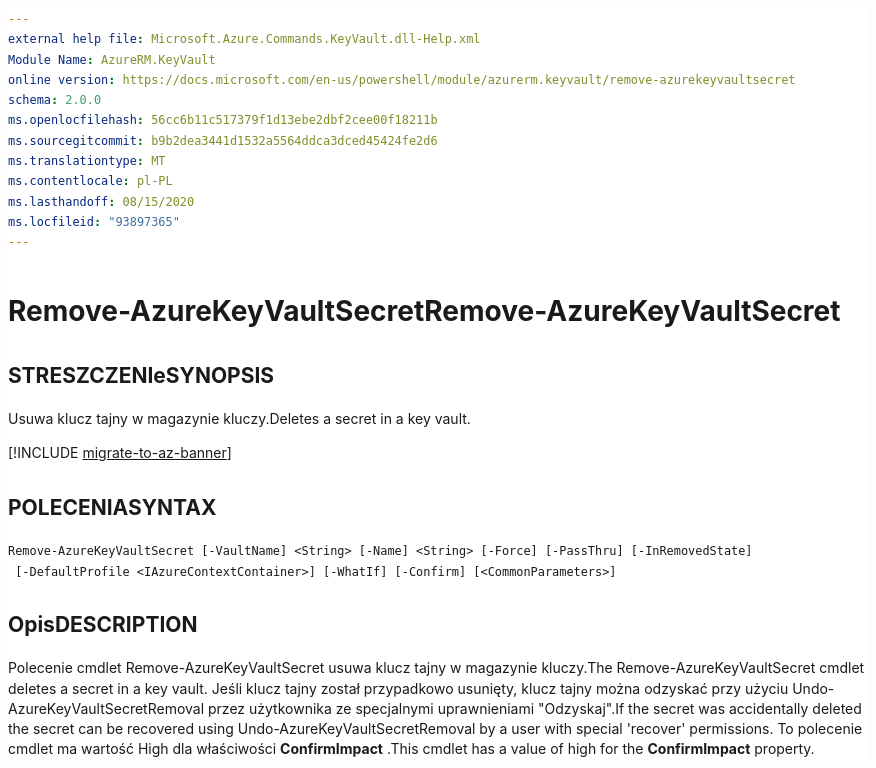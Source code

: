 ```yaml
---
external help file: Microsoft.Azure.Commands.KeyVault.dll-Help.xml
Module Name: AzureRM.KeyVault
online version: https://docs.microsoft.com/en-us/powershell/module/azurerm.keyvault/remove-azurekeyvaultsecret
schema: 2.0.0
ms.openlocfilehash: 56cc6b11c517379f1d13ebe2dbf2cee00f18211b
ms.sourcegitcommit: b9b2dea3441d1532a5564ddca3dced45424fe2d6
ms.translationtype: MT
ms.contentlocale: pl-PL
ms.lasthandoff: 08/15/2020
ms.locfileid: "93897365"
---
```

# <span data-ttu-id="d0795-101">Remove-AzureKeyVaultSecret</span><span class="sxs-lookup"><span data-stu-id="d0795-101">Remove-AzureKeyVaultSecret</span></span>

## <span data-ttu-id="d0795-102">STRESZCZENIe</span><span class="sxs-lookup"><span data-stu-id="d0795-102">SYNOPSIS</span></span>
<span data-ttu-id="d0795-103">Usuwa klucz tajny w magazynie kluczy.</span><span class="sxs-lookup"><span data-stu-id="d0795-103">Deletes a secret in a key vault.</span></span>

[!INCLUDE [migrate-to-az-banner](../../includes/migrate-to-az-banner.md)]

## <span data-ttu-id="d0795-104">POLECENIA</span><span class="sxs-lookup"><span data-stu-id="d0795-104">SYNTAX</span></span>

```
Remove-AzureKeyVaultSecret [-VaultName] <String> [-Name] <String> [-Force] [-PassThru] [-InRemovedState]
 [-DefaultProfile <IAzureContextContainer>] [-WhatIf] [-Confirm] [<CommonParameters>]
```

## <span data-ttu-id="d0795-105">Opis</span><span class="sxs-lookup"><span data-stu-id="d0795-105">DESCRIPTION</span></span>
<span data-ttu-id="d0795-106">Polecenie cmdlet Remove-AzureKeyVaultSecret usuwa klucz tajny w magazynie kluczy.</span><span class="sxs-lookup"><span data-stu-id="d0795-106">The Remove-AzureKeyVaultSecret cmdlet deletes a secret in a key vault.</span></span>
<span data-ttu-id="d0795-107">Jeśli klucz tajny został przypadkowo usunięty, klucz tajny można odzyskać przy użyciu Undo-AzureKeyVaultSecretRemoval przez użytkownika ze specjalnymi uprawnieniami "Odzyskaj".</span><span class="sxs-lookup"><span data-stu-id="d0795-107">If the secret was accidentally deleted the secret can be recovered using Undo-AzureKeyVaultSecretRemoval by a user with special 'recover' permissions.</span></span>
<span data-ttu-id="d0795-108">To polecenie cmdlet ma wartość High dla właściwości **ConfirmImpact** .</span><span class="sxs-lookup"><span data-stu-id="d0795-108">This cmdlet has a value of high for the **ConfirmImpact** property.</span></span>
